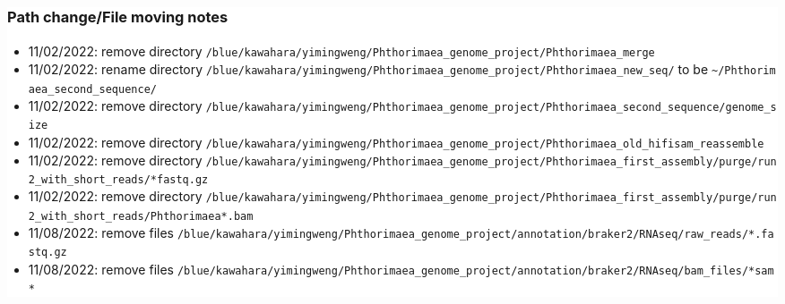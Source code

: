 
### **Path change/File moving notes**
- 11/02/2022: remove directory `/blue/kawahara/yimingweng/Phthorimaea_genome_project/Phthorimaea_merge`
- 11/02/2022: rename directory `/blue/kawahara/yimingweng/Phthorimaea_genome_project/Phthorimaea_new_seq/` to be `~/Phthorimaea_second_sequence/`
- 11/02/2022: remove directory `/blue/kawahara/yimingweng/Phthorimaea_genome_project/Phthorimaea_second_sequence/genome_size`
- 11/02/2022: remove directory `/blue/kawahara/yimingweng/Phthorimaea_genome_project/Phthorimaea_old_hifisam_reassemble`
- 11/02/2022: remove directory `/blue/kawahara/yimingweng/Phthorimaea_genome_project/Phthorimaea_first_assembly/purge/run2_with_short_reads/*fastq.gz`
- 11/02/2022: remove directory `/blue/kawahara/yimingweng/Phthorimaea_genome_project/Phthorimaea_first_assembly/purge/run2_with_short_reads/Phthorimaea*.bam`
- 11/08/2022: remove files `/blue/kawahara/yimingweng/Phthorimaea_genome_project/annotation/braker2/RNAseq/raw_reads/*.fastq.gz`
- 11/08/2022: remove files `/blue/kawahara/yimingweng/Phthorimaea_genome_project/annotation/braker2/RNAseq/bam_files/*sam*`